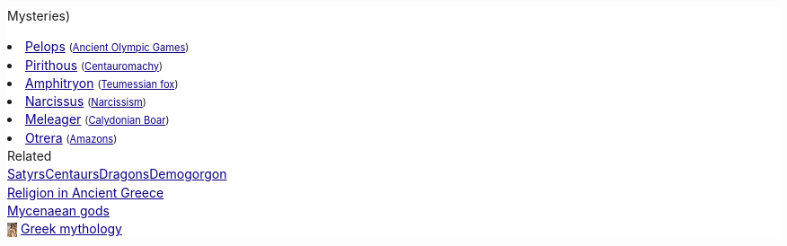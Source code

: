Mysteries</a>)</span></li><li style="margin-bottom: 0px;"><a href="https://en.wikipedia.org/wiki/Pelops" style="background: none; color: rgb(11 , 0 , 128); white-space: nowrap;" target="_blank" title="Pelops">Pelops</a>&nbsp;<span style="font-size: 11.088px;">(<a href="https://en.wikipedia.org/wiki/Ancient_Olympic_Games" style="background: none; color: rgb(11 , 0 , 128); white-space: nowrap;" target="_blank" title="Ancient Olympic Games">Ancient Olympic Games</a>)</span></li><li style="margin-bottom: 0px;"><a href="https://en.wikipedia.org/wiki/Pirithous" style="background: none; color: rgb(11 , 0 , 128); white-space: nowrap;" target="_blank" title="Pirithous">Pirithous</a>&nbsp;<span style="font-size: 11.088px;">(<a class="m_11712357645550963gmail-mw-redirect" href="https://en.wikipedia.org/wiki/Centauromachy" style="background: none; color: rgb(11 , 0 , 128); white-space: nowrap;" target="_blank" title="Centauromachy">Centauromachy</a>)</span></li><li style="margin-bottom: 0px;"><a href="https://en.wikipedia.org/wiki/Amphitryon" style="background: none; color: rgb(11 , 0 , 128); white-space: nowrap;" target="_blank" title="Amphitryon">Amphitryon</a>&nbsp;<span style="font-size: 11.088px;">(<a href="https://en.wikipedia.org/wiki/Teumessian_fox" style="background: none; color: rgb(11 , 0 , 128); white-space: nowrap;" target="_blank" title="Teumessian fox">Teumessian fox</a>)</span></li><li style="margin-bottom: 0px;"><a href="https://en.wikipedia.org/wiki/Narcissus_(mythology)" style="background: none; color: rgb(11 , 0 , 128); white-space: nowrap;" target="_blank" title="Narcissus (mythology)">Narcissus</a>&nbsp;<span style="font-size: 11.088px;">(<a href="https://en.wikipedia.org/wiki/Narcissism" style="background: none; color: rgb(11 , 0 , 128); white-space: nowrap;" target="_blank" title="Narcissism">Narcissism</a>)</span></li><li style="margin-bottom: 0px;"><a href="https://en.wikipedia.org/wiki/Meleager" style="background: none; color: rgb(11 , 0 , 128); white-space: nowrap;" target="_blank" title="Meleager">Meleager</a>&nbsp;<span style="font-size: 11.088px;">(<a href="https://en.wikipedia.org/wiki/Calydonian_Boar" style="background: none; color: rgb(11 , 0 , 128); white-space: nowrap;" target="_blank" title="Calydonian Boar">Calydonian Boar</a>)</span></li><li style="margin-bottom: 0px;"><a href="https://en.wikipedia.org/wiki/Otrera" style="background: none; color: rgb(11 , 0 , 128); white-space: nowrap;" target="_blank" title="Otrera">Otrera</a>&nbsp;<span style="font-size: 11.088px;">(<a href="https://en.wikipedia.org/wiki/Amazons" style="background: none; color: rgb(11 , 0 , 128); white-space: nowrap;" target="_blank" title="Amazons">Amazons</a>)</span></li></ul></td></tr><tr><th style="padding: 0.1em;">Related</th></tr><tr><td class="m_11712357645550963gmail-plainlist" style="padding: 0px 0.25em 0.8em;"><ul style="line-height: inherit; list-style: none none; margin: 0px; padding: 0px;"><li style="margin-bottom: 0px;"><div class="m_11712357645550963gmail-hlist"><ul style="line-height: inherit; list-style: none none; margin: 0px; padding: 0px;"><li style="display: inline; margin: 0px;"><a href="https://en.wikipedia.org/wiki/Satyr" style="background: none; color: rgb(11 , 0 , 128); white-space: nowrap;" target="_blank" title="Satyr">Satyrs</a></li><li style="display: inline; margin: 0px;"><a href="https://en.wikipedia.org/wiki/Centaur" style="background: none; color: rgb(11 , 0 , 128); white-space: nowrap;" target="_blank" title="Centaur">Centaurs</a></li><li style="display: inline; margin: 0px;"><a href="https://en.wikipedia.org/wiki/Dragons_in_Greek_mythology" style="background: none; color: rgb(11 , 0 , 128); white-space: nowrap;" target="_blank" title="Dragons in Greek mythology">Dragons</a></li><li style="display: inline; margin: 0px;"><a href="https://en.wikipedia.org/wiki/Demogorgon" style="background: none; color: rgb(11 , 0 , 128); white-space: nowrap;" target="_blank" title="Demogorgon">Demogorgon</a></li></ul></div></li><li style="margin-bottom: 0px;"><a class="m_11712357645550963gmail-mw-redirect" href="https://en.wikipedia.org/wiki/Religion_in_Ancient_Greece" style="background: none; color: rgb(11 , 0 , 128); white-space: nowrap;" target="_blank" title="Religion in Ancient Greece">Religion in Ancient Greece</a></li><li style="margin-bottom: 0px;"><a class="m_11712357645550963gmail-mw-redirect" href="https://en.wikipedia.org/wiki/Mycenaean_gods" style="background: none; color: rgb(11 , 0 , 128); white-space: nowrap;" target="_blank" title="Mycenaean gods">Mycenaean gods</a></li></ul></td></tr><tr><td style="border-bottom: 1px solid rgb(170 , 170 , 170); border-top: 1px solid rgb(170 , 170 , 170); font-weight: bold; padding: 0.3em 0.4em;"><a class="m_11712357645550963gmail-image" href="https://en.wikipedia.org/wiki/File:Birth_of_Venus_detail.jpg" style="background: none; color: rgb(11 , 0 , 128); white-space: nowrap;" target="_blank"><img alt="Birth of Venus detail.jpg" class="m_11712357645550963gmail-noviewer" height="16" src="../../upload.wikimedia.org/wikipedia/commons/thumb/0/0f/Birth_of_Venus_detail.jpg/11px-Birth_of_Venus_detail.jpg" style="border: 0px; vertical-align: middle;" width="11" /></a>&nbsp;<a href="https://en.wikipedia.org/wiki/Portal:Greek_mythology" style="background: none; color: rgb(11 , 0 , 128); white-space: nowrap;" target="_blank" title="Portal:Greek mythology">Greek mythology